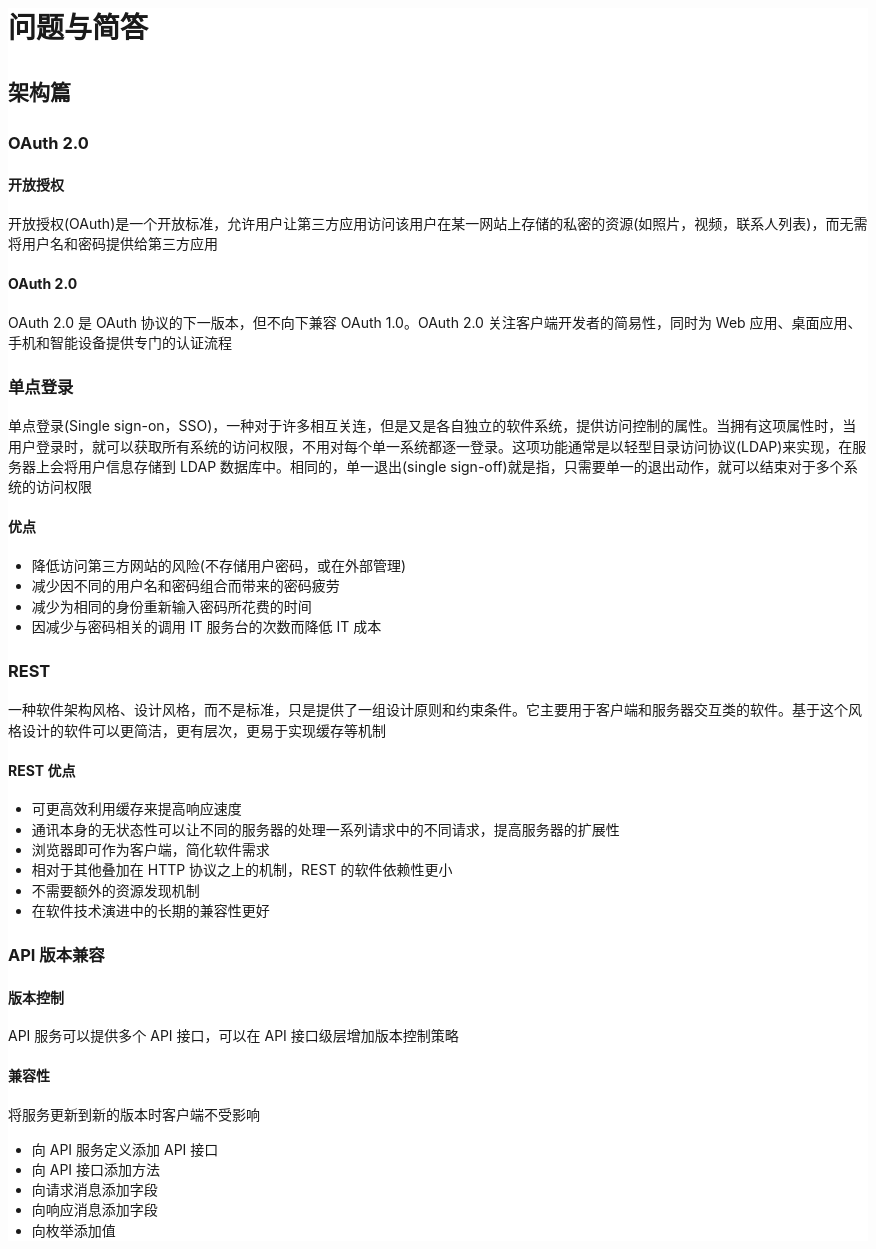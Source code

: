 # 问题与简答

## 架构篇

### OAuth 2.0

#### 开放授权

开放授权(OAuth)是一个开放标准，允许用户让第三方应用访问该用户在某一网站上存储的私密的资源(如照片，视频，联系人列表)，而无需将用户名和密码提供给第三方应用

#### OAuth 2.0

OAuth 2.0 是 OAuth 协议的下一版本，但不向下兼容 OAuth 1.0。OAuth 2.0 关注客户端开发者的简易性，同时为 Web 应用、桌面应用、手机和智能设备提供专门的认证流程

### 单点登录

单点登录(Single sign-on，SSO)，一种对于许多相互关连，但是又是各自独立的软件系统，提供访问控制的属性。当拥有这项属性时，当用户登录时，就可以获取所有系统的访问权限，不用对每个单一系统都逐一登录。这项功能通常是以轻型目录访问协议(LDAP)来实现，在服务器上会将用户信息存储到 LDAP 数据库中。相同的，单一退出(single sign-off)就是指，只需要单一的退出动作，就可以结束对于多个系统的访问权限

#### 优点

- 降低访问第三方网站的风险(不存储用户密码，或在外部管理)
- 减少因不同的用户名和密码组合而带来的密码疲劳
- 减少为相同的身份重新输入密码所花费的时间
- 因减少与密码相关的调用 IT 服务台的次数而降低 IT 成本

### REST

一种软件架构风格、设计风格，而不是标准，只是提供了一组设计原则和约束条件。它主要用于客户端和服务器交互类的软件。基于这个风格设计的软件可以更简洁，更有层次，更易于实现缓存等机制

#### REST 优点

- 可更高效利用缓存来提高响应速度
- 通讯本身的无状态性可以让不同的服务器的处理一系列请求中的不同请求，提高服务器的扩展性
- 浏览器即可作为客户端，简化软件需求
- 相对于其他叠加在 HTTP 协议之上的机制，REST 的软件依赖性更小
- 不需要额外的资源发现机制
- 在软件技术演进中的长期的兼容性更好

### API 版本兼容

#### 版本控制

API 服务可以提供多个 API 接口，可以在 API 接口级层增加版本控制策略

#### 兼容性

将服务更新到新的版本时客户端不受影响

- 向 API 服务定义添加 API 接口
- 向 API 接口添加方法
- 向请求消息添加字段
- 向响应消息添加字段
- 向枚举添加值
